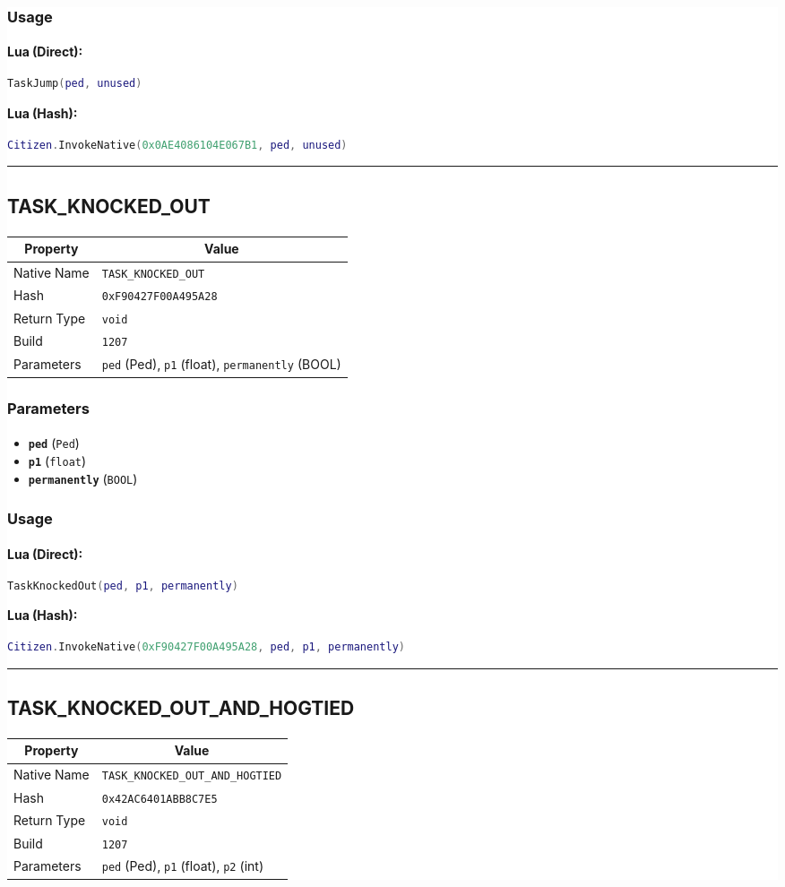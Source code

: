 ### Usage

**Lua (Direct):**
```lua
TaskJump(ped, unused)
```

**Lua (Hash):**
```lua
Citizen.InvokeNative(0x0AE4086104E067B1, ped, unused)
```


---

## TASK_KNOCKED_OUT

| Property | Value |
|----------|-------|
| Native Name | `TASK_KNOCKED_OUT` |
| Hash | `0xF90427F00A495A28` |
| Return Type | `void` |
| Build | `1207` |
| Parameters | `ped` (Ped), `p1` (float), `permanently` (BOOL) |

### Parameters

- **`ped`** (`Ped`)
- **`p1`** (`float`)
- **`permanently`** (`BOOL`)

### Usage

**Lua (Direct):**
```lua
TaskKnockedOut(ped, p1, permanently)
```

**Lua (Hash):**
```lua
Citizen.InvokeNative(0xF90427F00A495A28, ped, p1, permanently)
```


---

## TASK_KNOCKED_OUT_AND_HOGTIED

| Property | Value |
|----------|-------|
| Native Name | `TASK_KNOCKED_OUT_AND_HOGTIED` |
| Hash | `0x42AC6401ABB8C7E5` |
| Return Type | `void` |
| Build | `1207` |
| Parameters | `ped` (Ped), `p1` (float), `p2` (int) |
